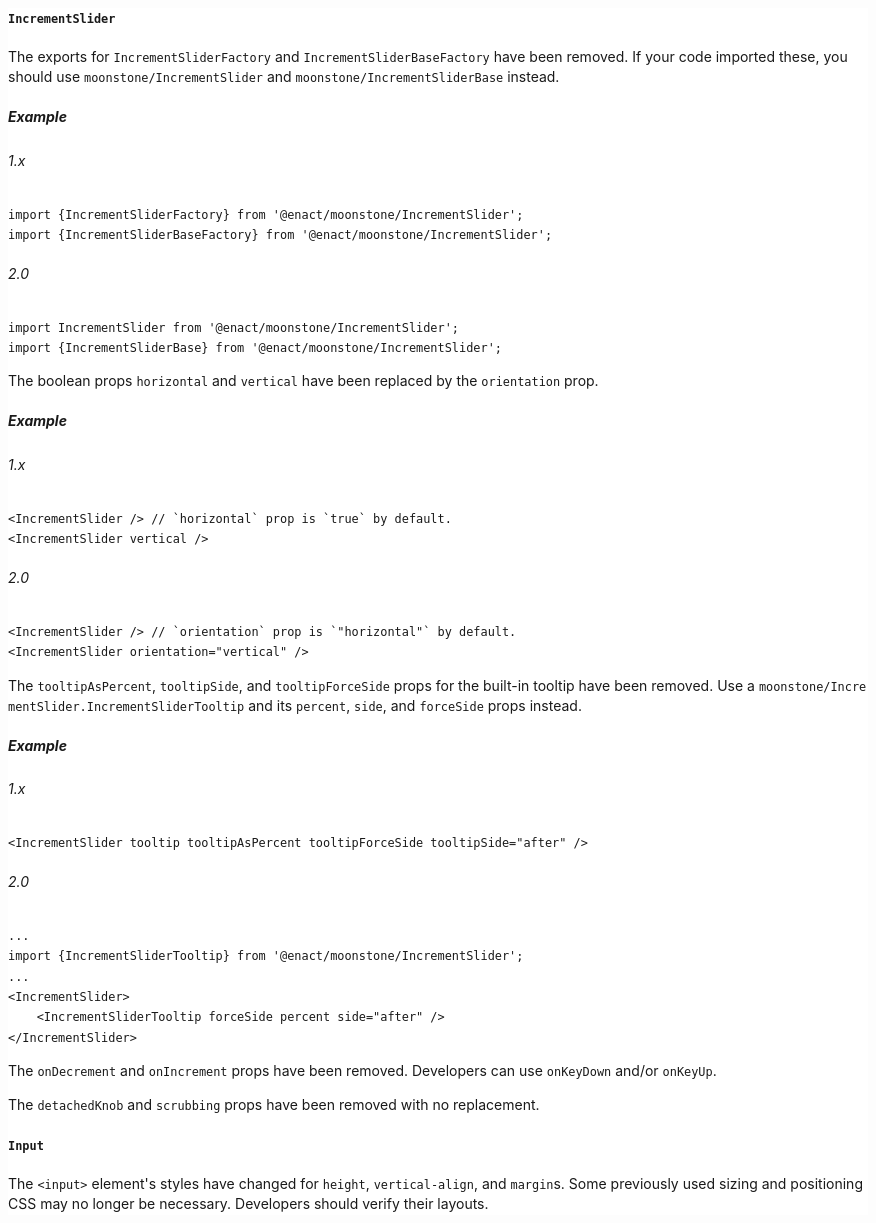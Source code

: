 #### `IncrementSlider`
The exports for `IncrementSliderFactory` and `IncrementSliderBaseFactory` have been removed.  If your
code imported these, you should use `moonstone/IncrementSlider` and `moonstone/IncrementSliderBase`
instead.
##### Example
###### 1.x
```
import {IncrementSliderFactory} from '@enact/moonstone/IncrementSlider';
import {IncrementSliderBaseFactory} from '@enact/moonstone/IncrementSlider';
```
###### 2.0
```
import IncrementSlider from '@enact/moonstone/IncrementSlider';
import {IncrementSliderBase} from '@enact/moonstone/IncrementSlider';
```
The boolean props `horizontal` and `vertical` have been replaced by the `orientation` prop.
##### Example
###### 1.x
```
<IncrementSlider /> // `horizontal` prop is `true` by default.
<IncrementSlider vertical />
```
###### 2.0
```
<IncrementSlider /> // `orientation` prop is `"horizontal"` by default.
<IncrementSlider orientation="vertical" />
```
The `tooltipAsPercent`, `tooltipSide`, and `tooltipForceSide` props for the built-in tooltip
have been removed.  Use a `moonstone/IncrementSlider.IncrementSliderTooltip` and its `percent`,
`side`, and `forceSide` props instead.
##### Example
###### 1.x
```
<IncrementSlider tooltip tooltipAsPercent tooltipForceSide tooltipSide="after" />
```
###### 2.0
```
...
import {IncrementSliderTooltip} from '@enact/moonstone/IncrementSlider';
...
<IncrementSlider>
	<IncrementSliderTooltip forceSide percent side="after" />
</IncrementSlider>
```
The `onDecrement` and `onIncrement` props have been removed.  Developers can use `onKeyDown` and/or `onKeyUp`.

The `detachedKnob` and `scrubbing` props have been removed with no replacement.

#### `Input`
The `<input>` element's styles have changed for `height`, `vertical-align`, and `margin`s.  Some previously used
sizing and positioning CSS may no longer be necessary.  Developers should verify their layouts.
